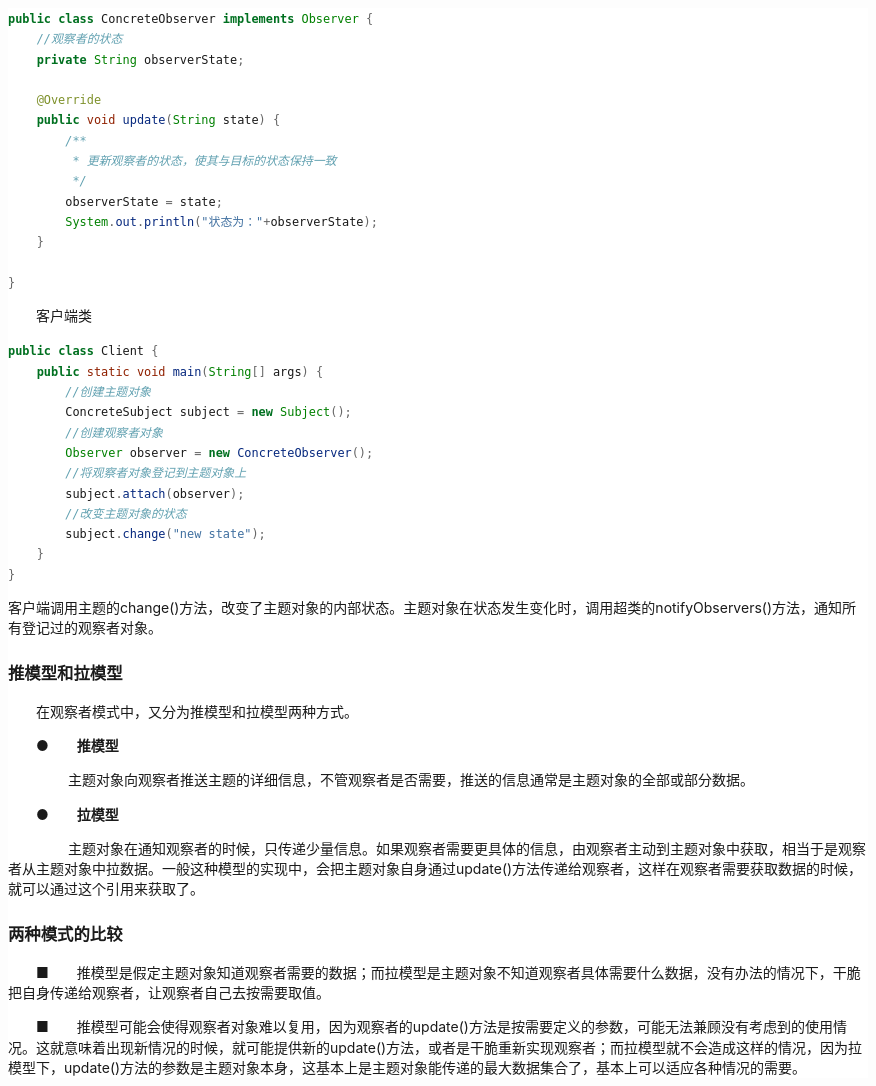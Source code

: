 ```java
public class ConcreteObserver implements Observer {
    //观察者的状态
    private String observerState;
    
    @Override
    public void update(String state) {
        /**
         * 更新观察者的状态，使其与目标的状态保持一致
         */
        observerState = state;
        System.out.println("状态为："+observerState);
    }

}
```

　　客户端类

```java
public class Client {
    public static void main(String[] args) {
        //创建主题对象
        ConcreteSubject subject = new Subject();
        //创建观察者对象
        Observer observer = new ConcreteObserver();
        //将观察者对象登记到主题对象上
        subject.attach(observer);
        //改变主题对象的状态
        subject.change("new state");
    }
}
```

客户端调用主题的change()方法，改变了主题对象的内部状态。主题对象在状态发生变化时，调用超类的notifyObservers()方法，通知所有登记过的观察者对象。

### 推模型和拉模型

　　在观察者模式中，又分为推模型和拉模型两种方式。

　　●　　**推模型**

　　　　 主题对象向观察者推送主题的详细信息，不管观察者是否需要，推送的信息通常是主题对象的全部或部分数据。

　　●　　**拉模型**

　　　　 主题对象在通知观察者的时候，只传递少量信息。如果观察者需要更具体的信息，由观察者主动到主题对象中获取，相当于是观察者从主题对象中拉数据。一般这种模型的实现中，会把主题对象自身通过update()方法传递给观察者，这样在观察者需要获取数据的时候，就可以通过这个引用来获取了。

### 两种模式的比较

　　■　　推模型是假定主题对象知道观察者需要的数据；而拉模型是主题对象不知道观察者具体需要什么数据，没有办法的情况下，干脆把自身传递给观察者，让观察者自己去按需要取值。

　　■　　推模型可能会使得观察者对象难以复用，因为观察者的update()方法是按需要定义的参数，可能无法兼顾没有考虑到的使用情况。这就意味着出现新情况的时候，就可能提供新的update()方法，或者是干脆重新实现观察者；而拉模型就不会造成这样的情况，因为拉模型下，update()方法的参数是主题对象本身，这基本上是主题对象能传递的最大数据集合了，基本上可以适应各种情况的需要。
